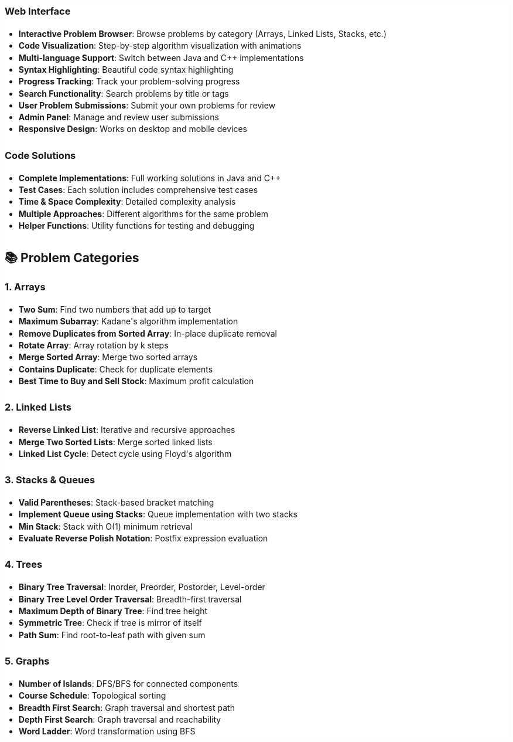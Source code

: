### Web Interface
- **Interactive Problem Browser**: Browse problems by category (Arrays, Linked Lists, Stacks, etc.)
- **Code Visualization**: Step-by-step algorithm visualization with animations
- **Multi-language Support**: Switch between Java and C++ implementations
- **Syntax Highlighting**: Beautiful code syntax highlighting
- **Progress Tracking**: Track your problem-solving progress
- **Search Functionality**: Search problems by title or tags
- **User Problem Submissions**: Submit your own problems for review
- **Admin Panel**: Manage and review user submissions
- **Responsive Design**: Works on desktop and mobile devices

### Code Solutions
- **Complete Implementations**: Full working solutions in Java and C++
- **Test Cases**: Each solution includes comprehensive test cases
- **Time & Space Complexity**: Detailed complexity analysis
- **Multiple Approaches**: Different algorithms for the same problem
- **Helper Functions**: Utility functions for testing and debugging

## 📚 Problem Categories

### 1. Arrays
- **Two Sum**: Find two numbers that add up to target
- **Maximum Subarray**: Kadane's algorithm implementation
- **Remove Duplicates from Sorted Array**: In-place duplicate removal
- **Rotate Array**: Array rotation by k steps
- **Merge Sorted Array**: Merge two sorted arrays
- **Contains Duplicate**: Check for duplicate elements
- **Best Time to Buy and Sell Stock**: Maximum profit calculation

### 2. Linked Lists
- **Reverse Linked List**: Iterative and recursive approaches
- **Merge Two Sorted Lists**: Merge sorted linked lists
- **Linked List Cycle**: Detect cycle using Floyd's algorithm

### 3. Stacks & Queues
- **Valid Parentheses**: Stack-based bracket matching
- **Implement Queue using Stacks**: Queue implementation with two stacks
- **Min Stack**: Stack with O(1) minimum retrieval
- **Evaluate Reverse Polish Notation**: Postfix expression evaluation

### 4. Trees
- **Binary Tree Traversal**: Inorder, Preorder, Postorder, Level-order
- **Binary Tree Level Order Traversal**: Breadth-first traversal
- **Maximum Depth of Binary Tree**: Find tree height
- **Symmetric Tree**: Check if tree is mirror of itself
- **Path Sum**: Find root-to-leaf path with given sum

### 5. Graphs
- **Number of Islands**: DFS/BFS for connected components
- **Course Schedule**: Topological sorting
- **Breadth First Search**: Graph traversal and shortest path
- **Depth First Search**: Graph traversal and reachability
- **Word Ladder**: Word transformation using BFS
